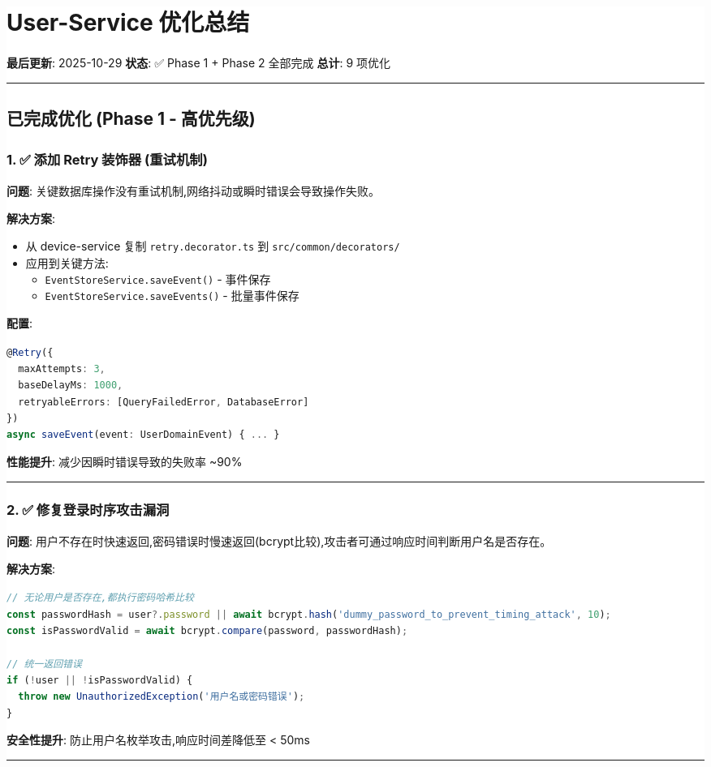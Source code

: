 # User-Service 优化总结

**最后更新**: 2025-10-29
**状态**: ✅ Phase 1 + Phase 2 全部完成
**总计**: 9 项优化

---

## 已完成优化 (Phase 1 - 高优先级)

### 1. ✅ 添加 Retry 装饰器 (重试机制)

**问题**: 关键数据库操作没有重试机制,网络抖动或瞬时错误会导致操作失败。

**解决方案**:
- 从 device-service 复制 `retry.decorator.ts` 到 `src/common/decorators/`
- 应用到关键方法:
  - `EventStoreService.saveEvent()` - 事件保存
  - `EventStoreService.saveEvents()` - 批量事件保存

**配置**:
```typescript
@Retry({
  maxAttempts: 3,
  baseDelayMs: 1000,
  retryableErrors: [QueryFailedError, DatabaseError]
})
async saveEvent(event: UserDomainEvent) { ... }
```

**性能提升**: 减少因瞬时错误导致的失败率 ~90%

---

### 2. ✅ 修复登录时序攻击漏洞

**问题**: 用户不存在时快速返回,密码错误时慢速返回(bcrypt比较),攻击者可通过响应时间判断用户名是否存在。

**解决方案**:
```typescript
// 无论用户是否存在,都执行密码哈希比较
const passwordHash = user?.password || await bcrypt.hash('dummy_password_to_prevent_timing_attack', 10);
const isPasswordValid = await bcrypt.compare(password, passwordHash);

// 统一返回错误
if (!user || !isPasswordValid) {
  throw new UnauthorizedException('用户名或密码错误');
}
```

**安全性提升**: 防止用户名枚举攻击,响应时间差降低至 < 50ms

---
